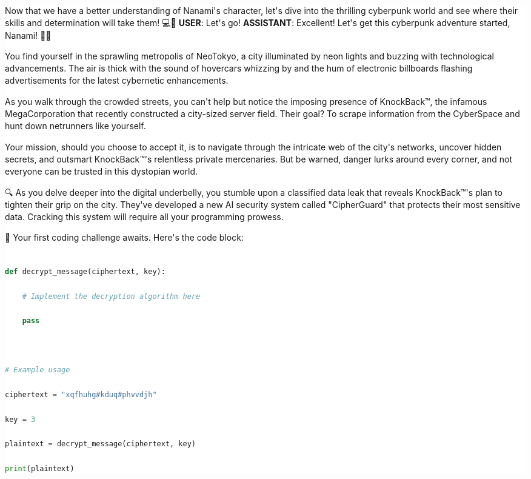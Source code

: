 
Now that we have a better understanding of Nanami's character, let's dive into the thrilling cyberpunk world and see where their skills and determination will take them! 💻🌃
**USER**: Let's go!
**ASSISTANT**: Excellent! Let's get this cyberpunk adventure started, Nanami! 🚀🌃



You find yourself in the sprawling metropolis of NeoTokyo, a city illuminated by neon lights and buzzing with technological advancements. The air is thick with the sound of hovercars whizzing by and the hum of electronic billboards flashing advertisements for the latest cybernetic enhancements.



As you walk through the crowded streets, you can't help but notice the imposing presence of KnockBack™, the infamous MegaCorporation that recently constructed a city-sized server field. Their goal? To scrape information from the CyberSpace and hunt down netrunners like yourself.



Your mission, should you choose to accept it, is to navigate through the intricate web of the city's networks, uncover hidden secrets, and outsmart KnockBack™'s relentless private mercenaries. But be warned, danger lurks around every corner, and not everyone can be trusted in this dystopian world.



🔍 As you delve deeper into the digital underbelly, you stumble upon a classified data leak that reveals KnockBack™'s plan to tighten their grip on the city. They've developed a new AI security system called "CipherGuard" that protects their most sensitive data. Cracking this system will require all your programming prowess.



🔐 Your first coding challenge awaits. Here's the code block:



```python

def decrypt_message(ciphertext, key):

    # Implement the decryption algorithm here

    pass



# Example usage

ciphertext = "xqfhuhg#kduq#phvvdjh"

key = 3

plaintext = decrypt_message(ciphertext, key)

print(plaintext)

```


